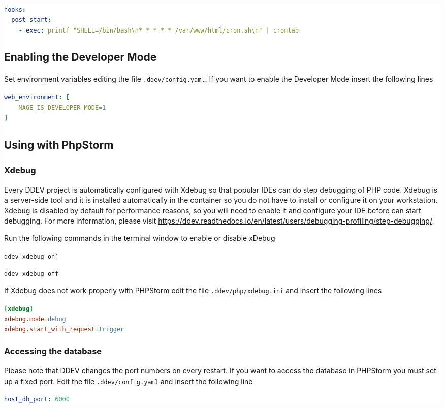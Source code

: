 ```yml
hooks:
  post-start:
    - exec: printf "SHELL=/bin/bash\n* * * * * /var/www/html/cron.sh\n" | crontab

```

## Enabling the Developer Mode

Set environment variables editing the file `.ddev/config.yaml`. If you want to enable the Developer Mode insert the following lines

```yml
web_environment: [
    MAGE_IS_DEVELOPER_MODE=1
]
```

## Using with PhpStorm

### Xdebug

Every DDEV project is automatically configured with Xdebug so that popular IDEs can do step debugging of PHP code. Xdebug is a server-side tool and it is installed automatically in the container so you do not have to install or configure it on your workstation. Xdebug is disabled by default for performance reasons, so you will need to enable it and configure your IDE before can start debugging. For more information, please visit https://ddev.readthedocs.io/en/latest/users/debugging-profiling/step-debugging/.

Run the following commands in the terminal window to enable or disable xDebug

```bash
ddev xdebug on`
```
```bash
ddev xdebug off
```

If Xdebug does not work properly with PHPStorm edit the file `.ddev/php/xdebug.ini` and insert the following lines

```ini
[xdebug]
xdebug.mode=debug
xdebug.start_with_request=trigger
```

### Accessing the database

Please note that DDEV changes the port numbers on every restart. If you want to access the database in PHPStorm you must set up a fixed port. Edit the file `.ddev/config.yaml` and insert the following line

```yml
host_db_port: 6000
```
